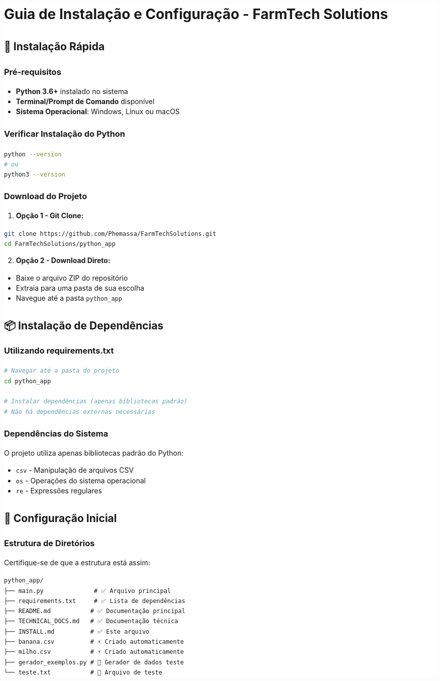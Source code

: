 # Guia de Instalação e Configuração - FarmTech Solutions

## 🚀 Instalação Rápida

### Pré-requisitos
- **Python 3.6+** instalado no sistema
- **Terminal/Prompt de Comando** disponível
- **Sistema Operacional**: Windows, Linux ou macOS

### Verificar Instalação do Python
```bash
python --version
# ou
python3 --version
```

### Download do Projeto
1. **Opção 1 - Git Clone:**
```bash
git clone https://github.com/Phemassa/FarmTechSolutions.git
cd FarmTechSolutions/python_app
```

2. **Opção 2 - Download Direto:**
- Baixe o arquivo ZIP do repositório
- Extraia para uma pasta de sua escolha
- Navegue até a pasta `python_app`

## 📦 Instalação de Dependências

### Utilizando requirements.txt
```bash
# Navegar até a pasta do projeto
cd python_app

# Instalar dependências (apenas bibliotecas padrão)
# Não há dependências externas necessárias
```

### Dependências do Sistema
O projeto utiliza apenas bibliotecas padrão do Python:
- `csv` - Manipulação de arquivos CSV
- `os` - Operações do sistema operacional  
- `re` - Expressões regulares

## 🔧 Configuração Inicial

### Estrutura de Diretórios
Certifique-se de que a estrutura está assim:
```
python_app/
├── main.py              # ✅ Arquivo principal
├── requirements.txt     # ✅ Lista de dependências
├── README.md           # ✅ Documentação principal
├── TECHNICAL_DOCS.md   # ✅ Documentação técnica
├── INSTALL.md          # ✅ Este arquivo
├── banana.csv          # ⚡ Criado automaticamente
├── milho.csv           # ⚡ Criado automaticamente
├── gerador_exemplos.py # 🔧 Gerador de dados teste
└── teste.txt           # 📝 Arquivo de teste
```